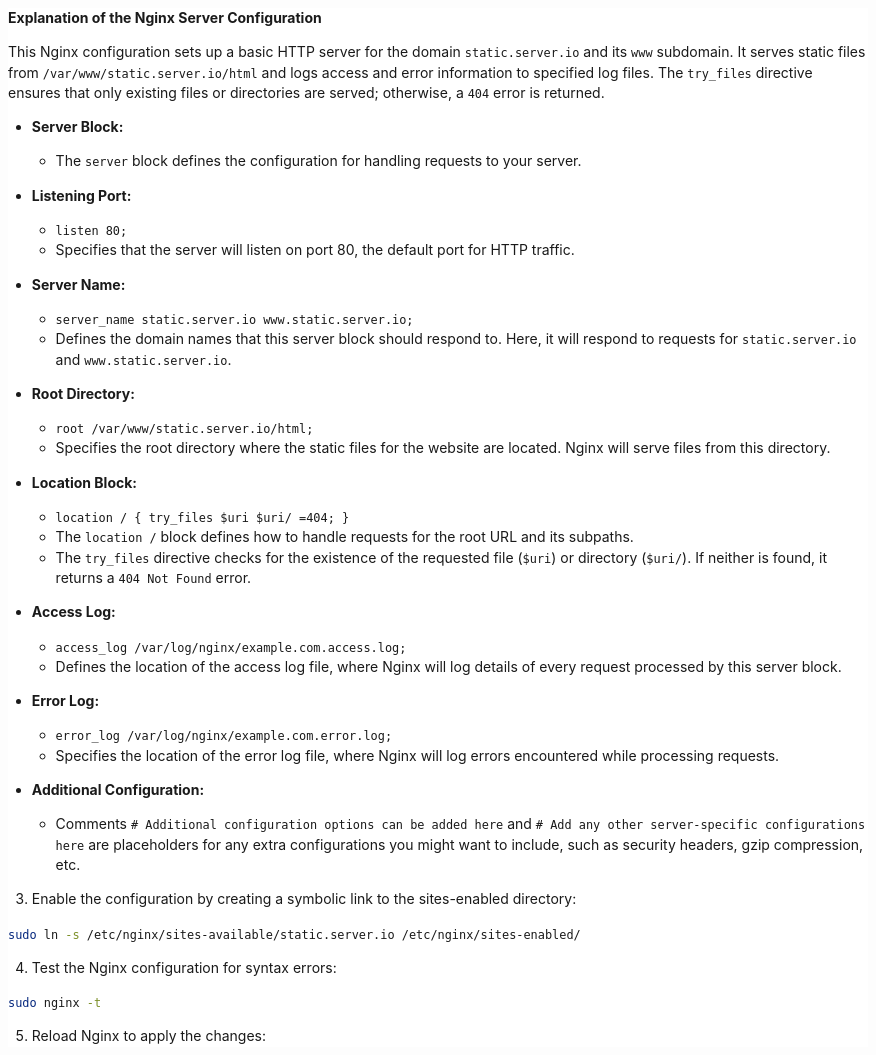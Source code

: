 **Explanation of the Nginx Server Configuration**

This Nginx configuration sets up a basic HTTP server for the domain `static.server.io` and its `www` subdomain. It serves static files from `/var/www/static.server.io/html` and logs access and error information to specified log files. The `try_files` directive ensures that only existing files or directories are served; otherwise, a `404` error is returned.

- **Server Block:**
   - The `server` block defines the configuration for handling requests to your server.

- **Listening Port:**
   - `listen 80;`
   - Specifies that the server will listen on port 80, the default port for HTTP traffic.

- **Server Name:**
   - `server_name static.server.io www.static.server.io;`
   - Defines the domain names that this server block should respond to. Here, it will respond to requests for `static.server.io` and `www.static.server.io`.

- **Root Directory:**
   - `root /var/www/static.server.io/html;`
   - Specifies the root directory where the static files for the website are located. Nginx will serve files from this directory.

- **Location Block:**
   - `location / { try_files $uri $uri/ =404; }`
   - The `location /` block defines how to handle requests for the root URL and its subpaths.
   - The `try_files` directive checks for the existence of the requested file (`$uri`) or directory (`$uri/`). If neither is found, it returns a `404 Not Found` error.

- **Access Log:**
   - `access_log /var/log/nginx/example.com.access.log;`
   - Defines the location of the access log file, where Nginx will log details of every request processed by this server block.

- **Error Log:**
   - `error_log /var/log/nginx/example.com.error.log;`
   - Specifies the location of the error log file, where Nginx will log errors encountered while processing requests.

- **Additional Configuration:**
   - Comments `# Additional configuration options can be added here` and `# Add any other server-specific configurations here` are placeholders for any extra configurations you might want to include, such as security headers, gzip compression, etc.

3. Enable the configuration by creating a symbolic link to the sites-enabled directory:

```bash
sudo ln -s /etc/nginx/sites-available/static.server.io /etc/nginx/sites-enabled/
```

4. Test the Nginx configuration for syntax errors:

```bash
sudo nginx -t
```
5. Reload Nginx to apply the changes:
